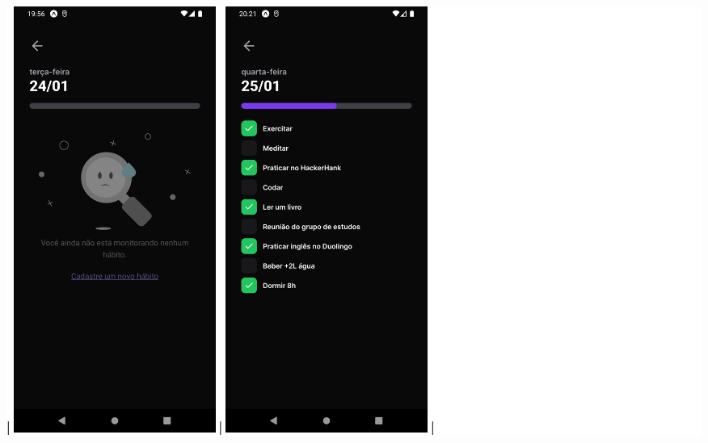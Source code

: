 | <img src="./.github/screenshots/mobile-day-without-habit.png" width="250" /> | <img src="./.github/screenshots/mobile-day-partial-completed.png" width="250" /> |